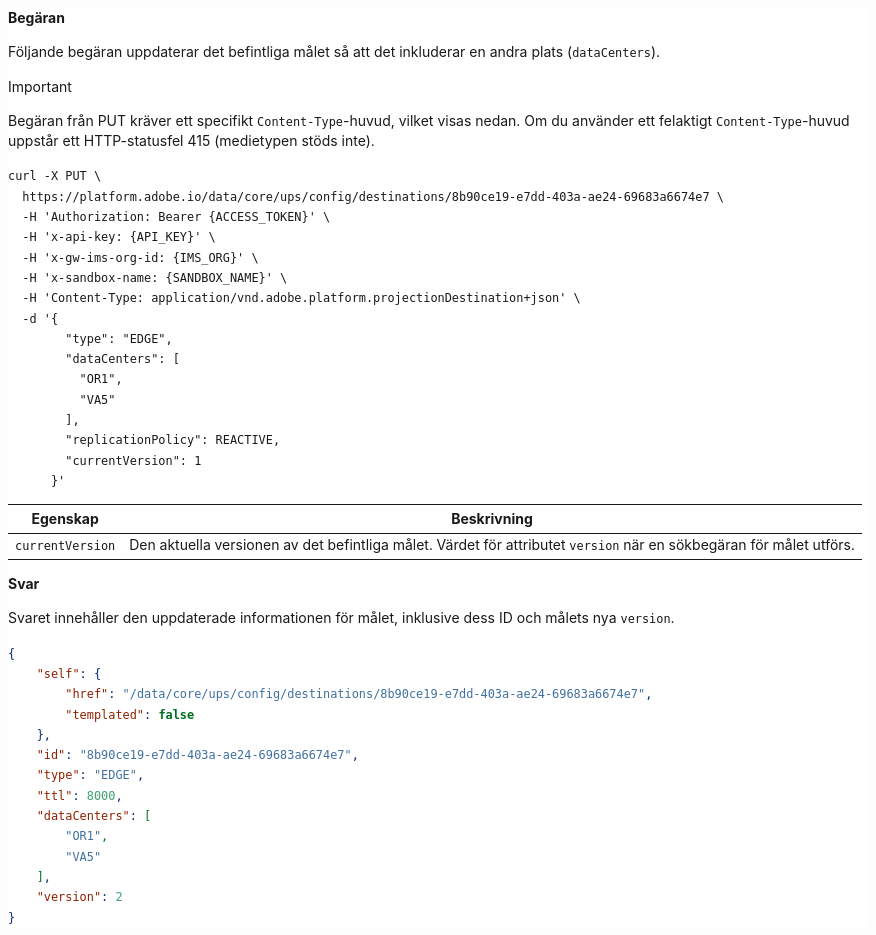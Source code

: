 **Begäran**

Följande begäran uppdaterar det befintliga målet så att det inkluderar en andra plats (`dataCenters`).

>[!IMPORTANT]
>
>Begäran från PUT kräver ett specifikt `Content-Type`-huvud, vilket visas nedan. Om du använder ett felaktigt `Content-Type`-huvud uppstår ett HTTP-statusfel 415 (medietypen stöds inte).

```shell
curl -X PUT \
  https://platform.adobe.io/data/core/ups/config/destinations/8b90ce19-e7dd-403a-ae24-69683a6674e7 \
  -H 'Authorization: Bearer {ACCESS_TOKEN}' \
  -H 'x-api-key: {API_KEY}' \
  -H 'x-gw-ims-org-id: {IMS_ORG}' \
  -H 'x-sandbox-name: {SANDBOX_NAME}' \
  -H 'Content-Type: application/vnd.adobe.platform.projectionDestination+json' \
  -d '{
        "type": "EDGE",
        "dataCenters": [ 
          "OR1",
          "VA5" 
        ],
        "replicationPolicy": REACTIVE,
        "currentVersion": 1
      }'
```

| Egenskap | Beskrivning |
|---|---|
| `currentVersion` | Den aktuella versionen av det befintliga målet. Värdet för attributet `version` när en sökbegäran för målet utförs. |

**Svar**

Svaret innehåller den uppdaterade informationen för målet, inklusive dess ID och målets nya `version`.

```json
{
    "self": {
        "href": "/data/core/ups/config/destinations/8b90ce19-e7dd-403a-ae24-69683a6674e7",
        "templated": false
    },
    "id": "8b90ce19-e7dd-403a-ae24-69683a6674e7",
    "type": "EDGE",
    "ttl": 8000,
    "dataCenters": [
        "OR1",
        "VA5"
    ],
    "version": 2
}
```
